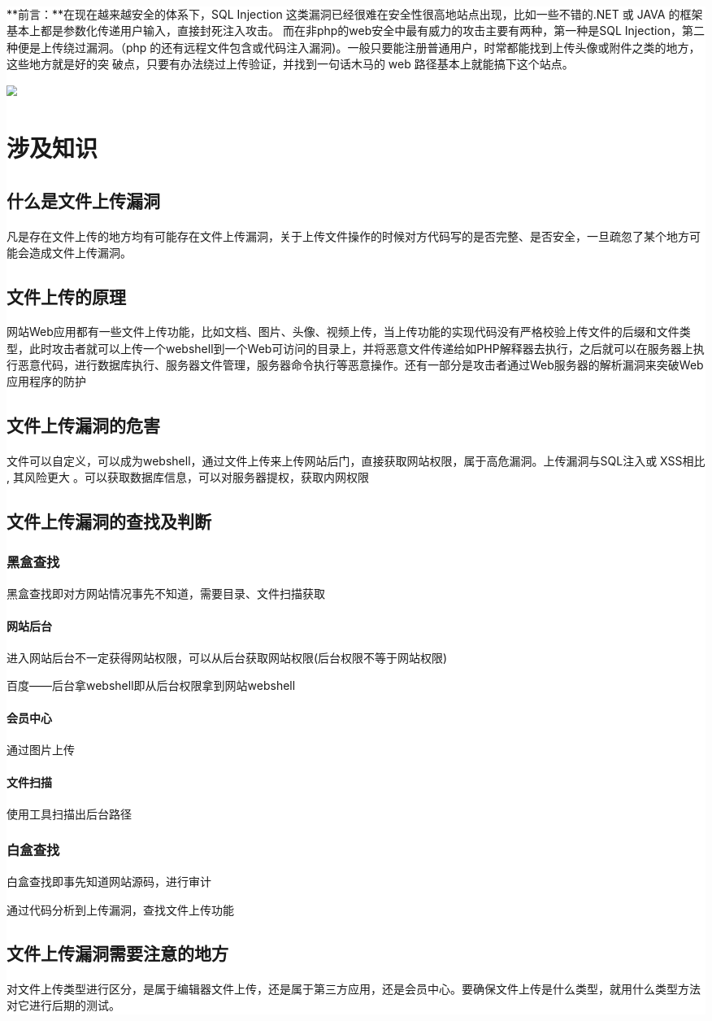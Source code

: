 **前言：**在现在越来越安全的体系下，SQL Injection 这类漏洞已经很难在安全性很高地站点出现，比如一些不错的.NET 或 JAVA 的框架基本上都是参数化传递用户输入，直接封死注入攻击。 而在非php的web安全中最有威力的攻击主要有两种，第一种是SQL Injection，第二种便是上传绕过漏洞。（php 的还有远程文件包含或代码注入漏洞)。一般只要能注册普通用户，时常都能找到上传头像或附件之类的地方，这些地方就是好的突 破点，只要有办法绕过上传验证，并找到一句话木马的 web 路径基本上就能搞下这个站点。

<img src="https://gitee.com/YatJay/image/raw/master/img/202202172124316.png" style="zoom:80%;" />

# 涉及知识

## 什么是文件上传漏洞

凡是存在文件上传的地方均有可能存在文件上传漏洞，关于上传文件操作的时候对方代码写的是否完整、是否安全，一旦疏忽了某个地方可能会造成文件上传漏洞。

## 文件上传的原理

网站Web应用都有一些文件上传功能，比如文档、图片、头像、视频上传，当上传功能的实现代码没有严格校验上传文件的后缀和文件类型，此时攻击者就可以上传一个webshell到一个Web可访问的目录上，并将恶意文件传递给如PHP解释器去执行，之后就可以在服务器上执行恶意代码，进行数据库执行、服务器文件管理，服务器命令执行等恶意操作。还有一部分是攻击者通过Web服务器的解析漏洞来突破Web应用程序的防护

## 文件上传漏洞的危害

文件可以自定义，可以成为webshell，通过文件上传来上传网站后门，直接获取网站权限，属于高危漏洞。上传漏洞与SQL注入或 XSS相比 , 其风险更大 。可以获取数据库信息，可以对服务器提权，获取内网权限

## 文件上传漏洞的查找及判断

### 黑盒查找

黑盒查找即对方网站情况事先不知道，需要目录、文件扫描获取

#### 网站后台

进入网站后台不一定获得网站权限，可以从后台获取网站权限(后台权限不等于网站权限)

百度——后台拿webshell即从后台权限拿到网站webshell

#### 会员中心

通过图片上传

#### 文件扫描 

使用工具扫描出后台路径

### 白盒查找 

白盒查找即事先知道网站源码，进行审计

通过代码分析到上传漏洞，查找文件上传功能

## 文件上传漏洞需要注意的地方

对文件上传类型进行区分，是属于编辑器文件上传，还是属于第三方应用，还是会员中心。要确保文件上传是什么类型，就用什么类型方法对它进行后期的测试。
